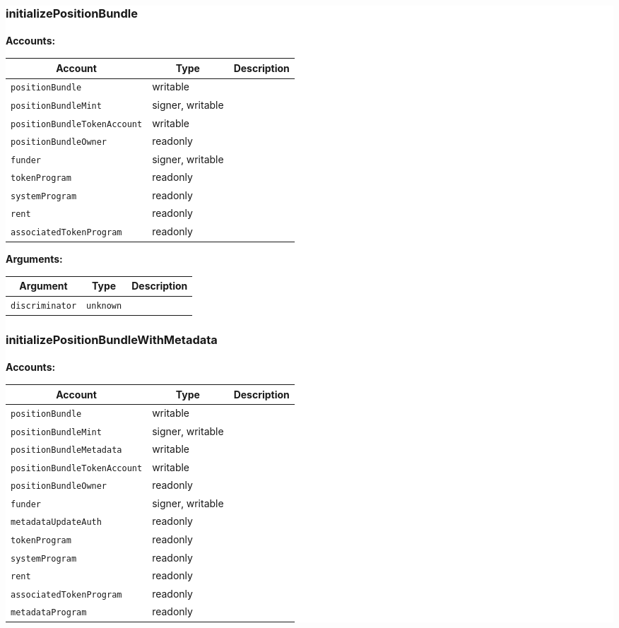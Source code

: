### initializePositionBundle

**Accounts:**

| Account                      | Type             | Description |
| ---------------------------- | ---------------- | ----------- |
| `positionBundle`             | writable         |             |
| `positionBundleMint`         | signer, writable |             |
| `positionBundleTokenAccount` | writable         |             |
| `positionBundleOwner`        | readonly         |             |
| `funder`                     | signer, writable |             |
| `tokenProgram`               | readonly         |             |
| `systemProgram`              | readonly         |             |
| `rent`                       | readonly         |             |
| `associatedTokenProgram`     | readonly         |             |

**Arguments:**

| Argument        | Type      | Description |
| --------------- | --------- | ----------- |
| `discriminator` | `unknown` |             |

### initializePositionBundleWithMetadata

**Accounts:**

| Account                      | Type             | Description |
| ---------------------------- | ---------------- | ----------- |
| `positionBundle`             | writable         |             |
| `positionBundleMint`         | signer, writable |             |
| `positionBundleMetadata`     | writable         |             |
| `positionBundleTokenAccount` | writable         |             |
| `positionBundleOwner`        | readonly         |             |
| `funder`                     | signer, writable |             |
| `metadataUpdateAuth`         | readonly         |             |
| `tokenProgram`               | readonly         |             |
| `systemProgram`              | readonly         |             |
| `rent`                       | readonly         |             |
| `associatedTokenProgram`     | readonly         |             |
| `metadataProgram`            | readonly         |             |
